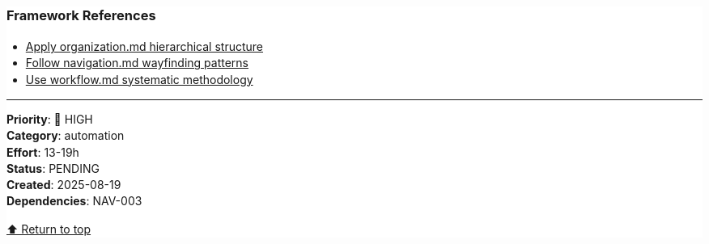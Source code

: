 ### Framework References
- [Apply organization.md hierarchical structure](../../docs/principles/organization.md)
- [Follow navigation.md wayfinding patterns](../../docs/principles/navigation.md)
- [Use workflow.md systematic methodology](../../docs/principles/workflow.md)

---

**Priority**: 🔴 HIGH  
**Category**: automation  
**Effort**: 13-19h  
**Status**: PENDING  
**Created**: 2025-08-19  
**Dependencies**: NAV-003

[⬆ Return to top](#dynamic-breadcrumb-generator-script)